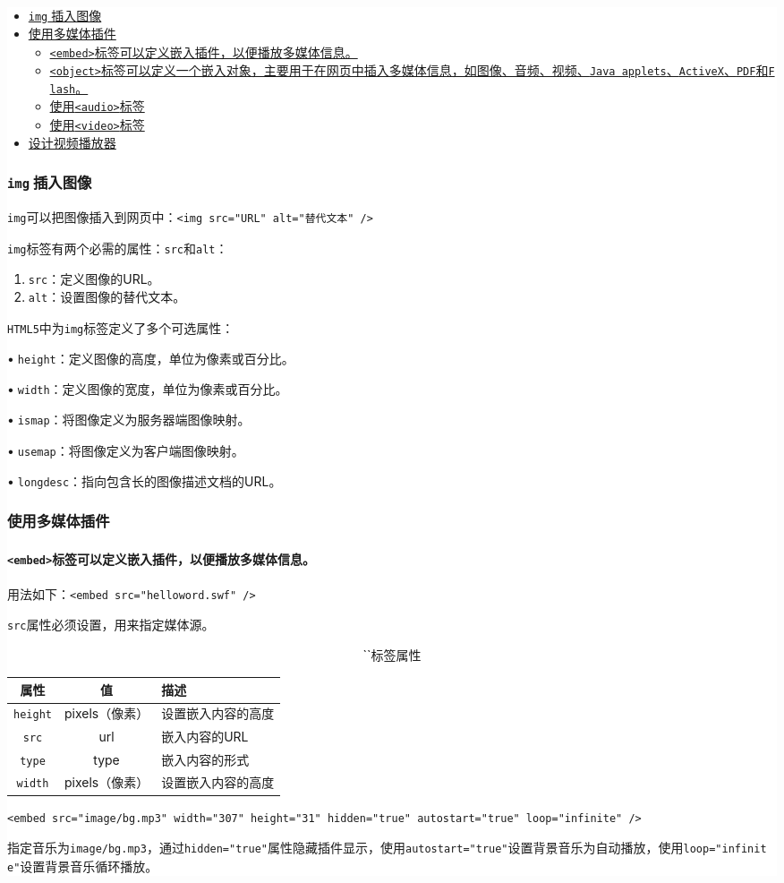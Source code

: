 

- [`img` 插入图像](#img-插入图像)
- [使用多媒体插件](#使用多媒体插件)
    - [`<embed>`标签可以定义嵌入插件，以便播放多媒体信息。](#embed标签可以定义嵌入插件以便播放多媒体信息)
    - [`<object>`标签可以定义一个嵌入对象，主要用于在网页中插入多媒体信息，如图像、音频、视频、`Java applets`、`ActiveX`、`PDF`和`Flash`。](#object标签可以定义一个嵌入对象主要用于在网页中插入多媒体信息如图像音频视频java-appletsactivexpdf和flash)
    - [使用`<audio>`标签](#使用audio标签)
    - [使用`<video>`标签](#使用video标签)
- [设计视频播放器](#设计视频播放器)



### `img` 插入图像

`img`可以把图像插入到网页中：`<img src="URL" alt="替代文本" />`

`img`标签有两个必需的属性：`src`和`alt`：

1. `src`：定义图像的URL。
2. `alt`：设置图像的替代文本。

`HTML5`中为`img`标签定义了多个可选属性：

• `height`：定义图像的高度，单位为像素或百分比。

• `width`：定义图像的宽度，单位为像素或百分比。

• `ismap`：将图像定义为服务器端图像映射。

• `usemap`：将图像定义为客户端图像映射。

• `longdesc`：指向包含长的图像描述文档的URL。

### 使用多媒体插件

#### `<embed>`标签可以定义嵌入插件，以便播放多媒体信息。

用法如下：`<embed src="helloword.swf" />`

`src`属性必须设置，用来指定媒体源。

<center>`<embed>`标签属性</center>

|属性|值|描述|
|:---:|:---:|:---|
|`height`|pixels（像素）|设置嵌入内容的高度|
|`src`|url|嵌入内容的URL|
|`type`|type|嵌入内容的形式|
|`width`|pixels（像素）|设置嵌入内容的高度|

`<embed src="image/bg.mp3" width="307" height="31" hidden="true" autostart="true" loop="infinite" />`

指定音乐为`image/bg.mp3`，通过`hidden="true"`属性隐藏插件显示，使用`autostart="true"`设置背景音乐为自动播放，使用`loop="infinite"`设置背景音乐循环播放。
